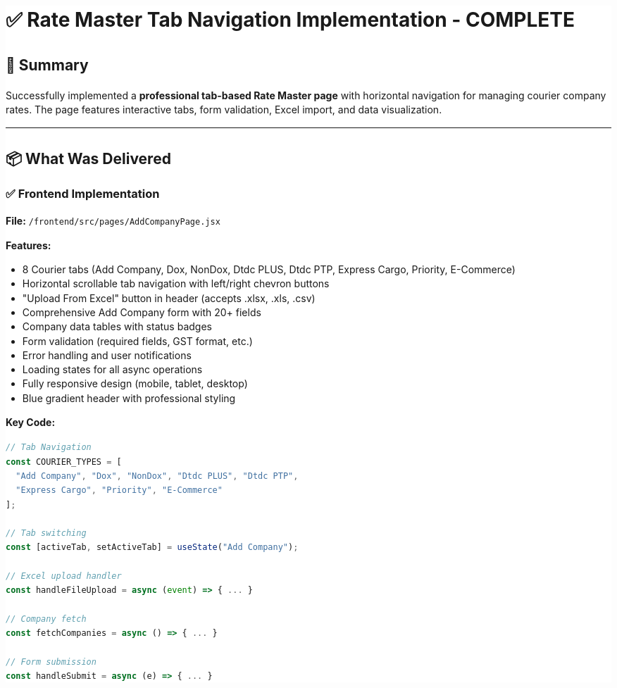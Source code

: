 # ✅ Rate Master Tab Navigation Implementation - COMPLETE

## 🎉 Summary

Successfully implemented a **professional tab-based Rate Master page** with horizontal navigation for managing courier company rates. The page features interactive tabs, form validation, Excel import, and data visualization.

---

## 📦 What Was Delivered

### ✅ Frontend Implementation

**File:** `/frontend/src/pages/AddCompanyPage.jsx`

**Features:**

- 8 Courier tabs (Add Company, Dox, NonDox, Dtdc PLUS, Dtdc PTP, Express Cargo, Priority, E-Commerce)
- Horizontal scrollable tab navigation with left/right chevron buttons
- "Upload From Excel" button in header (accepts .xlsx, .xls, .csv)
- Comprehensive Add Company form with 20+ fields
- Company data tables with status badges
- Form validation (required fields, GST format, etc.)
- Error handling and user notifications
- Loading states for all async operations
- Fully responsive design (mobile, tablet, desktop)
- Blue gradient header with professional styling

**Key Code:**

```javascript
// Tab Navigation
const COURIER_TYPES = [
  "Add Company", "Dox", "NonDox", "Dtdc PLUS", "Dtdc PTP",
  "Express Cargo", "Priority", "E-Commerce"
];

// Tab switching
const [activeTab, setActiveTab] = useState("Add Company");

// Excel upload handler
const handleFileUpload = async (event) => { ... }

// Company fetch
const fetchCompanies = async () => { ... }

// Form submission
const handleSubmit = async (e) => { ... }
```
